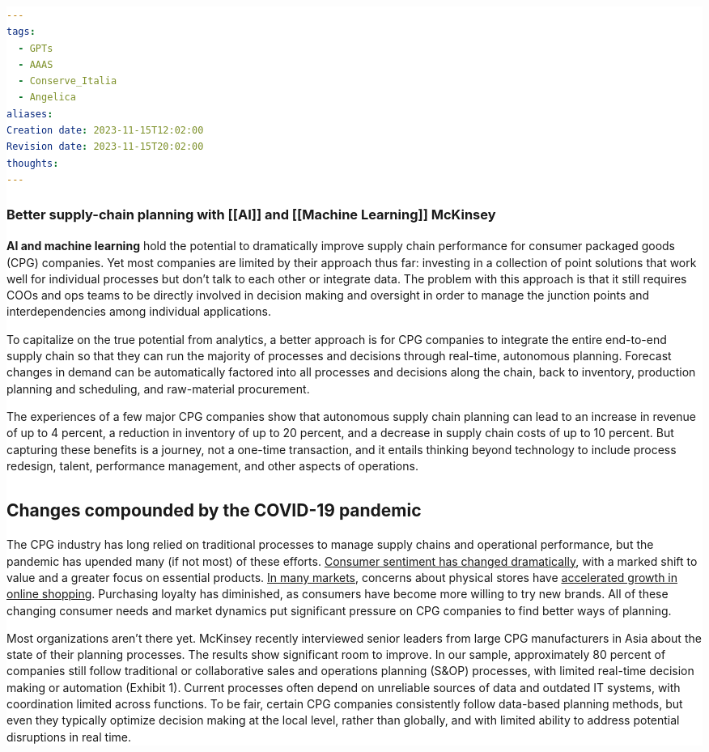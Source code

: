 ```yaml
---
tags:
  - GPTs
  - AAAS
  - Conserve_Italia
  - Angelica
aliases: 
Creation date: 2023-11-15T12:02:00
Revision date: 2023-11-15T20:02:00
thoughts:
---
```

### Better supply-chain planning with [[AI]] and [[Machine Learning]] McKinsey
**AI and machine learning** hold the potential to dramatically improve supply chain performance for consumer packaged goods (CPG) companies. Yet most companies are limited by their approach thus far: investing in a collection of point solutions that work well for individual processes but don’t talk to each other or integrate data. The problem with this approach is that it still requires COOs and ops teams to be directly involved in decision making and oversight in order to manage the junction points and interdependencies among individual applications.

To capitalize on the true potential from analytics, a better approach is for CPG companies to integrate the entire end-to-end supply chain so that they can run the majority of processes and decisions through real-time, autonomous planning. Forecast changes in demand can be automatically factored into all processes and decisions along the chain, back to inventory, production planning and scheduling, and raw-material procurement.

The experiences of a few major CPG companies show that autonomous supply chain planning can lead to an increase in revenue of up to 4 percent, a reduction in inventory of up to 20 percent, and a decrease in supply chain costs of up to 10 percent. But capturing these benefits is a journey, not a one-time transaction, and it entails thinking beyond technology to include process redesign, talent, performance management, and other aspects of operations.

## Changes compounded by the COVID-19 pandemic

The CPG industry has long relied on traditional processes to manage supply chains and operational performance, but the pandemic has upended many (if not most) of these efforts. [Consumer sentiment has changed dramatically](https://www.mckinsey.com/capabilities/growth-marketing-and-sales/our-insights/global-surveys-of-consumer-sentiment-during-the-coronavirus-crisis), with a marked shift to value and a greater focus on essential products. [In many markets](https://www.mckinsey.com/industries/retail/our-insights/the-state-of-grocery-retail-in-india), concerns about physical stores have [accelerated growth in online shopping](https://www.mckinsey.com/industries/consumer-packaged-goods/our-insights/making-online-grocery-a-winning-proposition). Purchasing loyalty has diminished, as consumers have become more willing to try new brands. All of these changing consumer needs and market dynamics put significant pressure on CPG companies to find better ways of planning.

Most organizations aren’t there yet. McKinsey recently interviewed senior leaders from large CPG manufacturers in Asia about the state of their planning processes. The results show significant room to improve. In our sample, approximately 80 percent of companies still follow traditional or collaborative sales and operations planning (S&OP) processes, with limited real-time decision making or automation (Exhibit 1). Current processes often depend on unreliable sources of data and outdated IT systems, with coordination limited across functions. To be fair, certain CPG companies consistently follow data-based planning methods, but even they typically optimize decision making at the local level, rather than globally, and with limited ability to address potential disruptions in real time.
